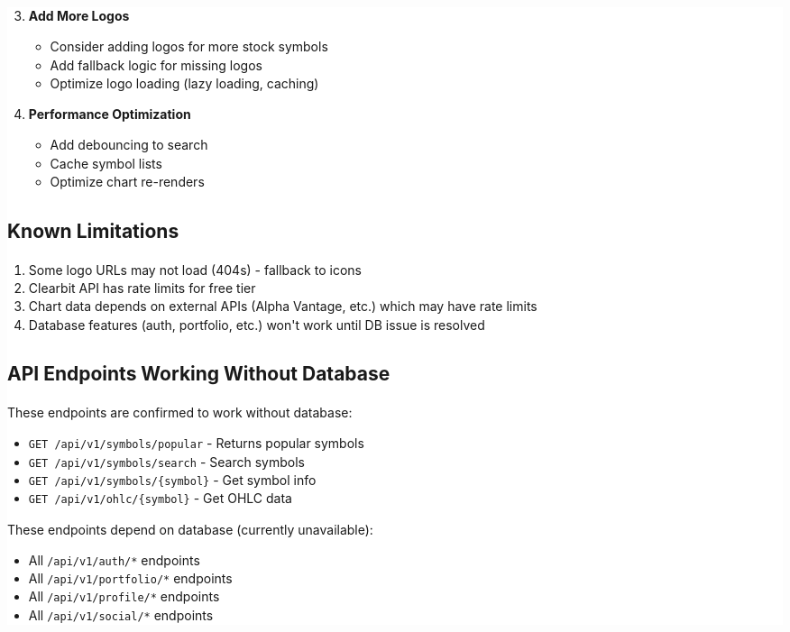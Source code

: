 3. **Add More Logos**

   - Consider adding logos for more stock symbols
   - Add fallback logic for missing logos
   - Optimize logo loading (lazy loading, caching)

4. **Performance Optimization**
   - Add debouncing to search
   - Cache symbol lists
   - Optimize chart re-renders

## Known Limitations

1. Some logo URLs may not load (404s) - fallback to icons
2. Clearbit API has rate limits for free tier
3. Chart data depends on external APIs (Alpha Vantage, etc.) which may have rate limits
4. Database features (auth, portfolio, etc.) won't work until DB issue is resolved

## API Endpoints Working Without Database

These endpoints are confirmed to work without database:

- `GET /api/v1/symbols/popular` - Returns popular symbols
- `GET /api/v1/symbols/search` - Search symbols
- `GET /api/v1/symbols/{symbol}` - Get symbol info
- `GET /api/v1/ohlc/{symbol}` - Get OHLC data

These endpoints depend on database (currently unavailable):

- All `/api/v1/auth/*` endpoints
- All `/api/v1/portfolio/*` endpoints
- All `/api/v1/profile/*` endpoints
- All `/api/v1/social/*` endpoints
